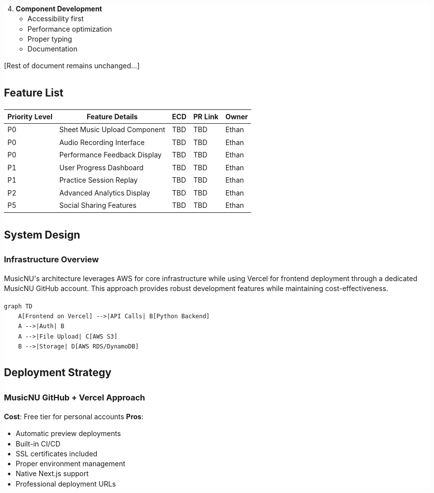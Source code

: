 4. **Component Development**
   - Accessibility first
   - Performance optimization
   - Proper typing
   - Documentation

[Rest of document remains unchanged...]

## Feature List

| Priority Level | Feature Details              | ECD | PR Link | Owner |
| -------------- | ---------------------------- | --- | ------- | ----- |
| P0             | Sheet Music Upload Component | TBD | TBD     | Ethan |
| P0             | Audio Recording Interface    | TBD | TBD     | Ethan |
| P0             | Performance Feedback Display | TBD | TBD     | Ethan |
| P1             | User Progress Dashboard      | TBD | TBD     | Ethan |
| P1             | Practice Session Replay      | TBD | TBD     | Ethan |
| P2             | Advanced Analytics Display   | TBD | TBD     | Ethan |
| P5             | Social Sharing Features      | TBD | TBD     | Ethan |

## System Design

### Infrastructure Overview

MusicNU's architecture leverages AWS for core infrastructure while using Vercel for frontend deployment through a dedicated MusicNU GitHub account. This approach provides robust development features while maintaining cost-effectiveness.

```mermaid
graph TD
    A[Frontend on Vercel] -->|API Calls| B[Python Backend]
    A -->|Auth| B
    A -->|File Upload| C[AWS S3]
    B -->|Storage| D[AWS RDS/DynamoDB]
```

## Deployment Strategy

### MusicNU GitHub + Vercel Approach

**Cost**: Free tier for personal accounts
**Pros**:

- Automatic preview deployments
- Built-in CI/CD
- SSL certificates included
- Proper environment management
- Native Next.js support
- Professional deployment URLs

